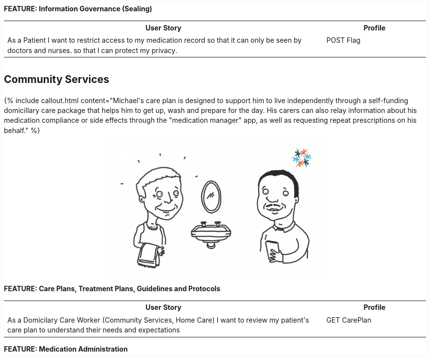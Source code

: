 **FEATURE: Information Governance (Sealing)**

<table style="width:100%;max-width:100%;"><tr><th>User Story</th><th style="width:14em;">Profile</th></tr>
<tr><td>As a Patient I want to restrict access to my medication record so that it can only be seen by doctors and nurses. so that I can protect my privacy.</td><td>POST Flag</td></tr>
</table>

## Community Services ##

{% include callout.html content="Michael's care plan is designed to support him to live independently through a self-funding domicillary care package that helps him to get up, wash and prepare for the day. His carers can also relay information about his medication compliance or side effects through the \"medication manager\" app, as well as requesting repeat prescriptions on his behalf." %}

<p style="text-align:center;"><img src="images/engage/MichaelsStory14.png" style="width:50%;max-width: 50%;"></p>

**FEATURE: Care Plans, Treatment Plans, Guidelines and Protocols**

<table style="width:100%;max-width:100%;"><tr><th>User Story</th><th style="width:14em;">Profile</th></tr>
<tr><td>As a Domicilary Care Worker (Community Services, Home Care) I want to review my patient's care plan to understand their needs and expectations</td><td>GET CarePlan</td></tr>
</table>

**FEATURE: Medication Administration**
